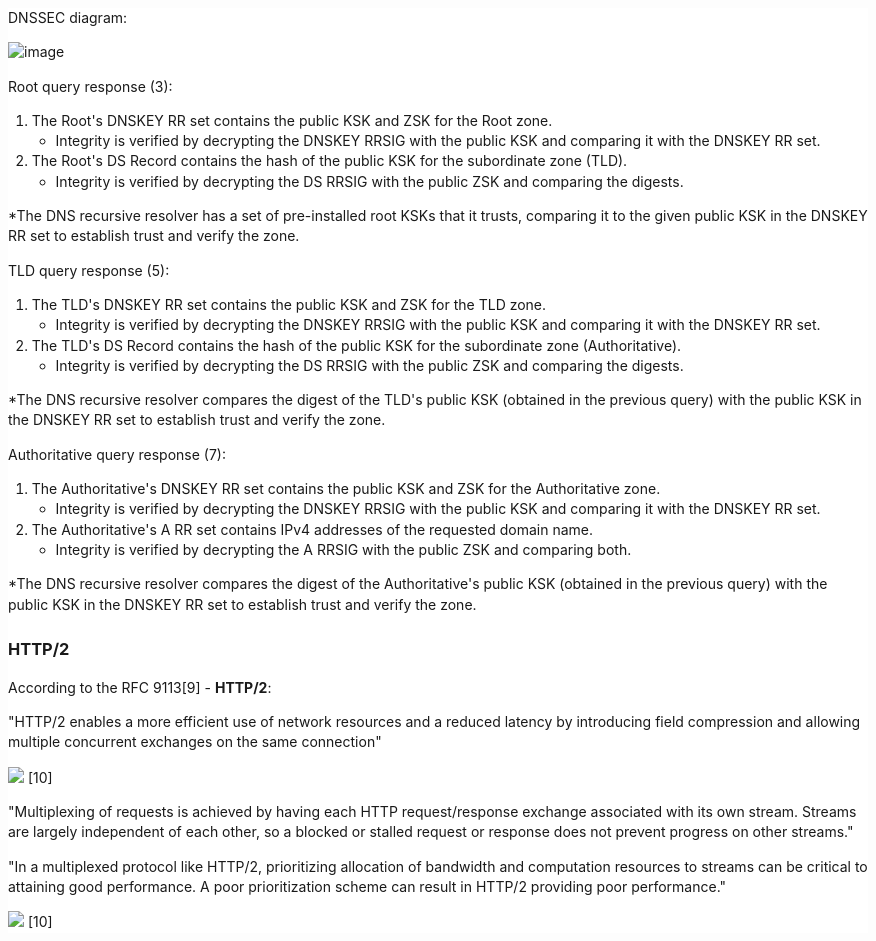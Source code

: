 DNSSEC diagram:

<img width="695" alt="image" src="https://github.com/rafaelpereirad/secure-web-server/assets/95055138/5ab12839-8ad8-41ff-bd05-fa4ed25a066c">

Root query response (3):

1. The Root's DNSKEY RR set contains the public KSK and ZSK for the Root zone.
      - Integrity is verified by decrypting the DNSKEY RRSIG with the public KSK and comparing it with the DNSKEY RR set.
2. The Root's DS Record contains the hash of the public KSK for the subordinate zone (TLD).
      - Integrity is verified by decrypting the DS RRSIG with the public ZSK and comparing the digests.

*The DNS recursive resolver has a set of pre-installed root KSKs that it trusts, comparing it to the given public KSK in the DNSKEY RR set to establish trust and verify the zone.

TLD query response (5):

1. The TLD's DNSKEY RR set contains the public KSK and ZSK for the TLD zone.
      - Integrity is verified by decrypting the DNSKEY RRSIG with the public KSK and comparing it with the DNSKEY RR set.
2. The TLD's DS Record contains the hash of the public KSK for the subordinate zone (Authoritative).
      - Integrity is verified by decrypting the DS RRSIG with the public ZSK and comparing the digests.

*The DNS recursive resolver compares the digest of the TLD's public KSK (obtained in the previous query) with the public KSK in the DNSKEY RR set to establish trust and verify the zone.

Authoritative query response (7):

1. The Authoritative's DNSKEY RR set contains the public KSK and ZSK for the Authoritative zone.
      - Integrity is verified by decrypting the DNSKEY RRSIG with the public KSK and comparing it with the DNSKEY RR set.
2. The Authoritative's A RR set contains IPv4 addresses of the requested domain name.
      - Integrity is verified by decrypting the A RRSIG with the public ZSK and comparing both.

*The DNS recursive resolver compares the digest of the Authoritative's public KSK (obtained in the previous query) with the public KSK in the DNSKEY RR set to establish trust and verify the zone.

### HTTP/2

According to the RFC 9113[9] - **HTTP/2**:

"HTTP/2 enables a more efficient use of network resources and a reduced latency by introducing field compression and allowing multiple concurrent exchanges on the same connection"

<img src="https://github.com/rafaelpereirad/secure-web-server/assets/95055138/0fdd9dc5-90d4-4990-b4a7-db17c8580c6a" width="400"> [10]

"Multiplexing of requests is achieved by having each HTTP request/response exchange associated with its own stream. Streams are largely independent of each other, so a blocked or stalled request or response does not prevent progress on other streams."

"In a multiplexed protocol like HTTP/2, prioritizing allocation of bandwidth and computation resources to streams can be critical to attaining good performance. A poor prioritization scheme can result in HTTP/2 providing poor performance."

<img src="https://github.com/rafaelpereirad/secure-web-server/assets/95055138/708826c1-0e42-4aa9-b800-ba86677c4d97" width="400"> [10]
